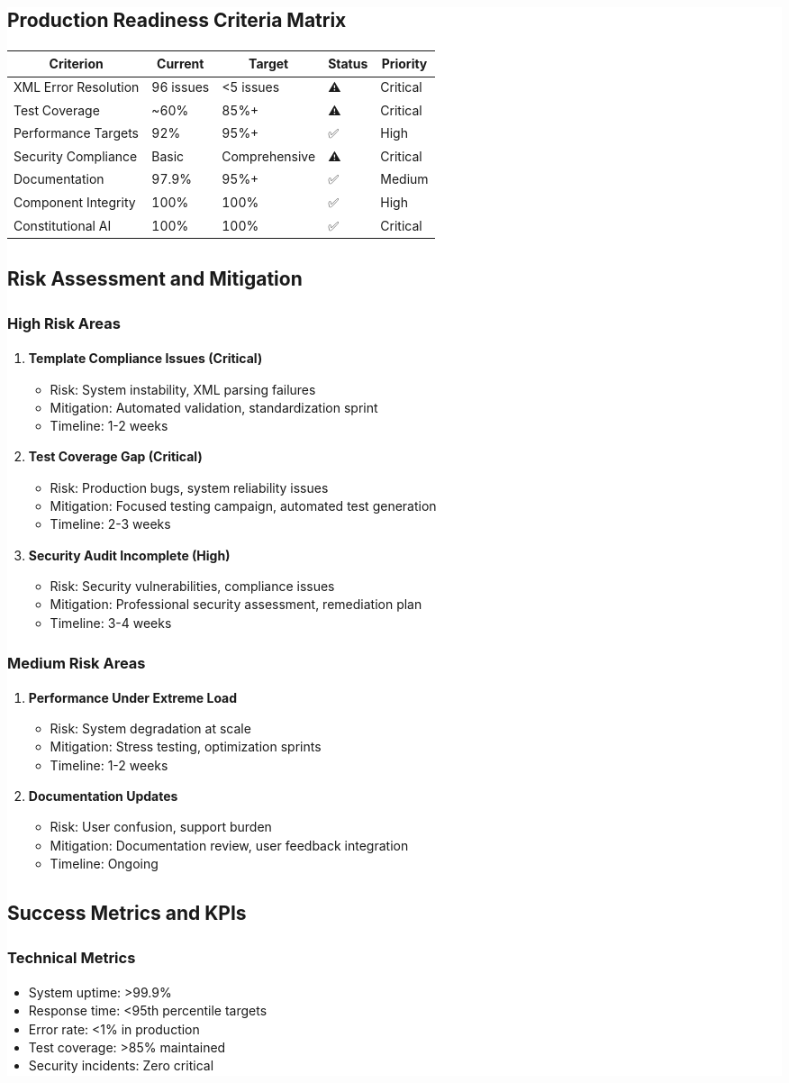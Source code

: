 ## Production Readiness Criteria Matrix

| Criterion | Current | Target | Status | Priority |
|-----------|---------|--------|--------|----------|
| XML Error Resolution | 96 issues | <5 issues | ⚠️ | Critical |
| Test Coverage | ~60% | 85%+ | ⚠️ | Critical |
| Performance Targets | 92% | 95%+ | ✅ | High |
| Security Compliance | Basic | Comprehensive | ⚠️ | Critical |
| Documentation | 97.9% | 95%+ | ✅ | Medium |
| Component Integrity | 100% | 100% | ✅ | High |
| Constitutional AI | 100% | 100% | ✅ | Critical |

## Risk Assessment and Mitigation

### High Risk Areas
1. **Template Compliance Issues (Critical)**
   - Risk: System instability, XML parsing failures
   - Mitigation: Automated validation, standardization sprint
   - Timeline: 1-2 weeks

2. **Test Coverage Gap (Critical)**
   - Risk: Production bugs, system reliability issues
   - Mitigation: Focused testing campaign, automated test generation
   - Timeline: 2-3 weeks

3. **Security Audit Incomplete (High)**
   - Risk: Security vulnerabilities, compliance issues
   - Mitigation: Professional security assessment, remediation plan
   - Timeline: 3-4 weeks

### Medium Risk Areas
1. **Performance Under Extreme Load**
   - Risk: System degradation at scale
   - Mitigation: Stress testing, optimization sprints
   - Timeline: 1-2 weeks

2. **Documentation Updates**
   - Risk: User confusion, support burden
   - Mitigation: Documentation review, user feedback integration
   - Timeline: Ongoing

## Success Metrics and KPIs

### Technical Metrics
- System uptime: >99.9%
- Response time: <95th percentile targets
- Error rate: <1% in production
- Test coverage: >85% maintained
- Security incidents: Zero critical
